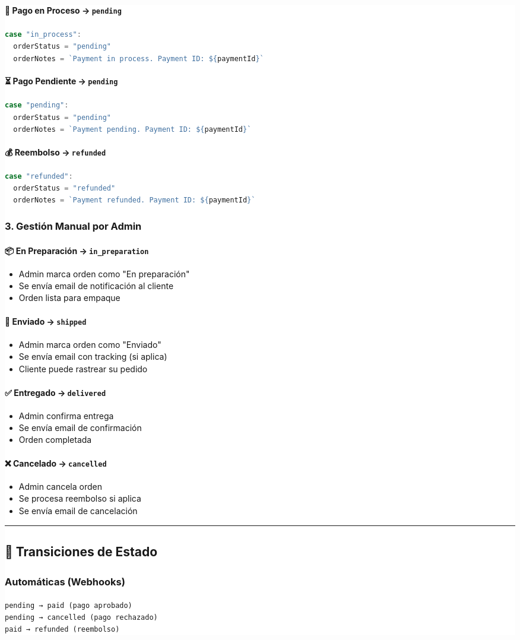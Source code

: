 #### 🔄 **Pago en Proceso** → `pending`
```typescript
case "in_process":
  orderStatus = "pending"
  orderNotes = `Payment in process. Payment ID: ${paymentId}`
```

#### ⏳ **Pago Pendiente** → `pending`
```typescript
case "pending":
  orderStatus = "pending"
  orderNotes = `Payment pending. Payment ID: ${paymentId}`
```

#### 💰 **Reembolso** → `refunded`
```typescript
case "refunded":
  orderStatus = "refunded"
  orderNotes = `Payment refunded. Payment ID: ${paymentId}`
```

### 3. **Gestión Manual por Admin**

#### 📦 **En Preparación** → `in_preparation`
- Admin marca orden como "En preparación"
- Se envía email de notificación al cliente
- Orden lista para empaque

#### 🚚 **Enviado** → `shipped`
- Admin marca orden como "Enviado"
- Se envía email con tracking (si aplica)
- Cliente puede rastrear su pedido

#### ✅ **Entregado** → `delivered`
- Admin confirma entrega
- Se envía email de confirmación
- Orden completada

#### ❌ **Cancelado** → `cancelled`
- Admin cancela orden
- Se procesa reembolso si aplica
- Se envía email de cancelación

---

## 🎯 Transiciones de Estado

### Automáticas (Webhooks)
```
pending → paid (pago aprobado)
pending → cancelled (pago rechazado)
paid → refunded (reembolso)
```
